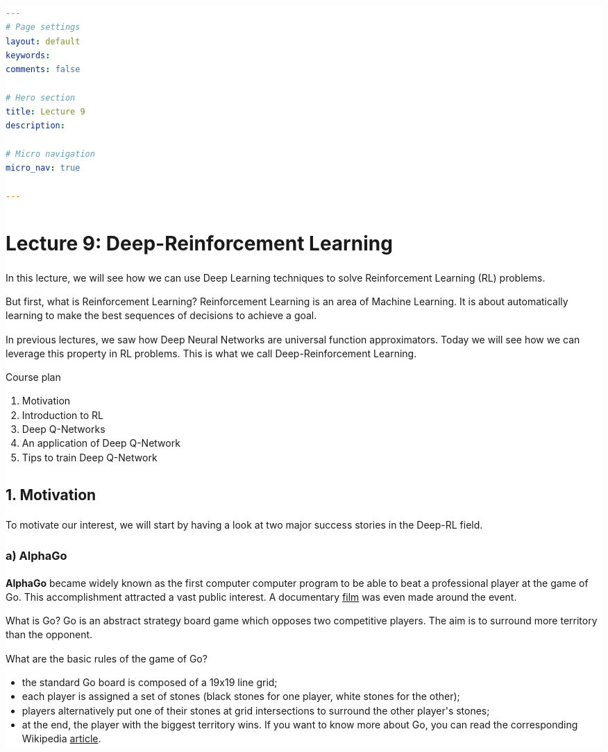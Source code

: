 ```yaml
---
# Page settings
layout: default
keywords:
comments: false

# Hero section
title: Lecture 9
description:

# Micro navigation
micro_nav: true

---
```


# Lecture 9: Deep-Reinforcement Learning

In this lecture, we will see how we can use Deep Learning techniques to solve Reinforcement Learning (RL) problems.

But first, what is Reinforcement Learning? Reinforcement Learning is an area of Machine Learning. It is about automatically learning to make the best sequences of decisions to achieve a goal.

In previous lectures, we saw how Deep Neural Networks are universal function approximators. Today we will see how we can leverage this property in RL problems. This is what we call Deep-Reinforcement Learning.

Course plan
1. Motivation
2. Introduction to RL
3. Deep Q-Networks
4. An application of Deep Q-Network
5. Tips to train Deep Q-Network

## 1. Motivation
To motivate our interest, we will start by having a look at two major success stories in the Deep-RL field.

### a) AlphaGo
**AlphaGo** became widely known as the first computer computer program to be able to beat a professional player at the game of Go. This accomplishment attracted a vast public interest. A documentary [film](https://www.alphagomovie.com/) was even made around the event.

What is Go? Go is an abstract strategy board game which opposes two competitive players. The aim is to surround more territory than the opponent. 

What are the basic rules of the game of Go?
- the standard Go board is composed of a 19x19 line grid;
- each player is assigned a set of stones (black stones for one player, white stones for the other);
- players alternatively put one of their stones at grid intersections to surround the other player's stones;
- at the end, the player with the biggest territory wins.
If you want to know more about Go, you can read the corresponding Wikipedia [article](https://en.wikipedia.org/wiki/Go_(game)).
